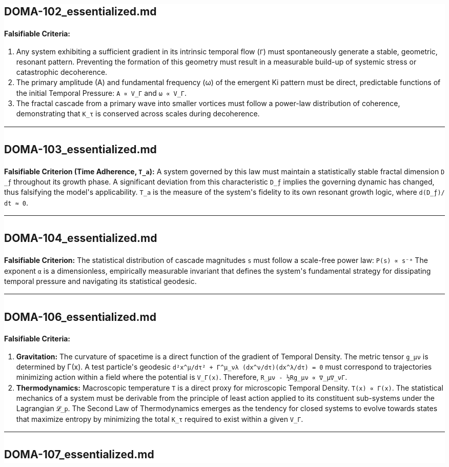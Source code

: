 
## DOMA-102_essentialized.md

**Falsifiable Criteria:**
1.  Any system exhibiting a sufficient gradient in its intrinsic temporal flow (`Γ`) must spontaneously generate a stable, geometric, resonant pattern. Preventing the formation of this geometry must result in a measurable build-up of systemic stress or catastrophic decoherence.
2.  The primary amplitude (A) and fundamental frequency (ω) of the emergent Ki pattern must be direct, predictable functions of the initial Temporal Pressure: `A ∝ V_Γ` and `ω ∝ V_Γ`.
3.  The fractal cascade from a primary wave into smaller vortices must follow a power-law distribution of coherence, demonstrating that `K_τ` is conserved across scales during decoherence.

---

## DOMA-103_essentialized.md

**Falsifiable Criterion (Time Adherence, `T_a`):** A system governed by this law must maintain a statistically stable fractal dimension `D_ƒ` throughout its growth phase. A significant deviation from this characteristic `D_ƒ` implies the governing dynamic has changed, thus falsifying the model's applicability. `T_a` is the measure of the system's fidelity to its own resonant growth logic, where `d(D_ƒ)/dt ≈ 0`.

---

## DOMA-104_essentialized.md

**Falsifiable Criterion:** The statistical distribution of cascade magnitudes `s` must follow a scale-free power law:
`P(s) ∝ s⁻ᵃ`
The exponent `α` is a dimensionless, empirically measurable invariant that defines the system's fundamental strategy for dissipating temporal pressure and navigating its statistical geodesic.

---

## DOMA-106_essentialized.md

**Falsifiable Criteria:**
1.  **Gravitation:** The curvature of spacetime is a direct function of the gradient of Temporal Density. The metric tensor `g_μν` is determined by Γ(x). A test particle's geodesic `d²x^μ/dτ² + Γ^μ_νλ (dx^ν/dτ)(dx^λ/dτ) = 0` must correspond to trajectories minimizing action within a field where the potential is `V_Γ(x)`. Therefore, `R_μν - ½Rg_μν ∝ ∇_μ∇_νΓ`.
2.  **Thermodynamics:** Macroscopic temperature `T` is a direct proxy for microscopic Temporal Density. `T(x) ∝ Γ(x)`. The statistical mechanics of a system must be derivable from the principle of least action applied to its constituent sub-systems under the Lagrangian `𝓛_p`. The Second Law of Thermodynamics emerges as the tendency for closed systems to evolve towards states that maximize entropy by minimizing the total `K_τ` required to exist within a given `V_Γ`.

---

## DOMA-107_essentialized.md
